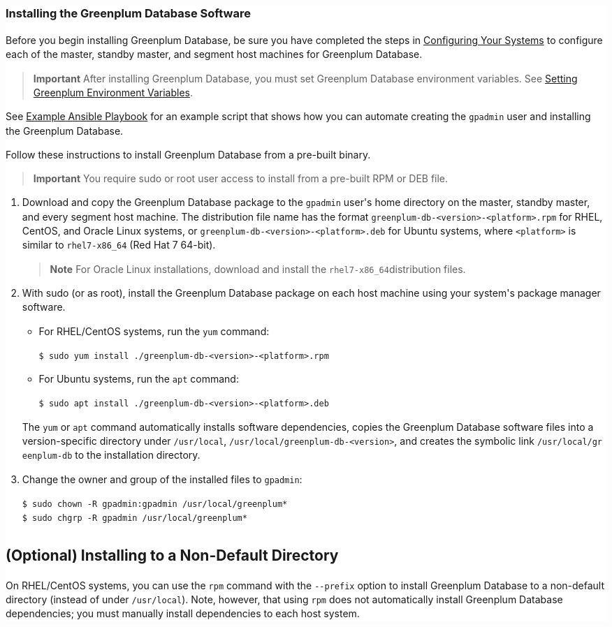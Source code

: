 ### <a id="topic_install"></a>Installing the Greenplum Database Software

Before you begin installing Greenplum Database, be sure you have completed the steps in [Configuring Your Systems](prep_os.html) to configure each of the master, standby master, and segment host machines for Greenplum Database.

> **Important** After installing Greenplum Database, you must set Greenplum Database environment variables. See [Setting Greenplum Environment Variables](init_gpdb.html).

See [Example Ansible Playbook](ansible-example.html) for an example script that shows how you can automate creating the `gpadmin` user and installing the Greenplum Database.

Follow these instructions to install Greenplum Database from a pre-built binary.

> **Important** You require sudo or root user access to install from a pre-built RPM or DEB file.

1.  Download and copy the Greenplum Database package to the `gpadmin` user's home directory on the master, standby master, and every segment host machine. The distribution file name has the format `greenplum-db-<version>-<platform>.rpm` for RHEL, CentOS, and Oracle Linux systems, or `greenplum-db-<version>-<platform>.deb` for Ubuntu systems, where `<platform>` is similar to `rhel7-x86_64` \(Red Hat 7 64-bit\).

    > **Note** For Oracle Linux installations, download and install the `rhel7-x86_64`distribution files.

2.  With sudo \(or as root\), install the Greenplum Database package on each host machine using your system's package manager software.
    -   For RHEL/CentOS systems, run the `yum` command:

        ```
        $ sudo yum install ./greenplum-db-<version>-<platform>.rpm
        ```
    -   For Ubuntu systems, run the `apt` command:

        ```
        $ sudo apt install ./greenplum-db-<version>-<platform>.deb
        ```

    The `yum` or `apt` command automatically installs software dependencies, copies the Greenplum Database software files into a version-specific directory under `/usr/local`, `/usr/local/greenplum-db-<version>`, and creates the symbolic link `/usr/local/greenplum-db` to the installation directory.

3.  Change the owner and group of the installed files to `gpadmin`:

    ```
    $ sudo chown -R gpadmin:gpadmin /usr/local/greenplum*
    $ sudo chgrp -R gpadmin /usr/local/greenplum*
    ```


## <a id="topic_dj4_ssr_cmb"></a>\(Optional\) Installing to a Non-Default Directory 

On RHEL/CentOS systems, you can use the `rpm` command with the `--prefix` option to install Greenplum Database to a non-default directory \(instead of under `/usr/local`\). Note, however, that using `rpm` does not automatically install Greenplum Database dependencies; you must manually install dependencies to each host system.
